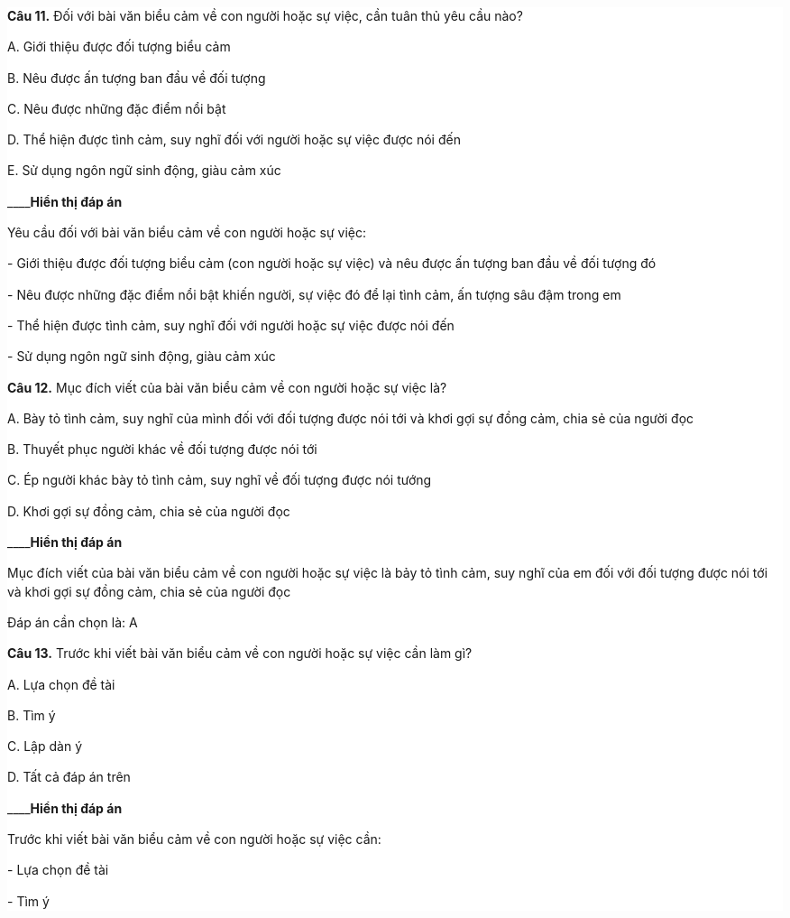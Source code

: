 **Câu 11.** Đối với bài văn biểu cảm về con người hoặc sự việc, cần tuân thủ yêu cầu nào?

A. Giới thiệu được đối tượng biểu cảm

B. Nêu được ấn tượng ban đầu về đối tượng

C. Nêu được những đặc điểm nổi bật

D. Thể hiện được tình cảm, suy nghĩ đối với người hoặc sự việc được nói đến

E. Sử dụng ngôn ngữ sinh động, giàu cảm xúc

____**Hiển thị đáp án**

Yêu cầu đối với bài văn biểu cảm về con người hoặc sự việc:

\- Giới thiệu được đối tượng biểu cảm (con người hoặc sự việc) và nêu được ấn tượng ban đầu về đối tượng đó

\- Nêu được những đặc điểm nổi bật khiến người, sự việc đó để lại tình cảm, ấn tượng sâu đậm trong em

\- Thể hiện được tình cảm, suy nghĩ đối với người hoặc sự việc được nói đến

\- Sử dụng ngôn ngữ sinh động, giàu cảm xúc

**Câu 12.** Mục đích viết của bài văn biểu cảm về con người hoặc sự việc là?

A. Bày tỏ tình cảm, suy nghĩ của mình đối với đối tượng được nói tới và khơi gợi sự đồng cảm, chia sẻ của người đọc

B. Thuyết phục người khác về đối tượng được nói tới

C. Ép người khác bày tỏ tình cảm, suy nghĩ về đối tượng được nói tướng

D. Khơi gợi sự đồng cảm, chia sẻ của người đọc

____**Hiển thị đáp án**

Mục đích viết của bài văn biểu cảm về con người hoặc sự việc là bảy tỏ tình cảm, suy nghĩ của em đối với đối tượng được nói tới và khơi gợi sự đồng cảm, chia sẻ của người đọc

Đáp án cần chọn là: A

**Câu 13.** Trước khi viết bài văn biểu cảm về con người hoặc sự việc cần làm gì?

A. Lựa chọn đề tài

B. Tìm ý

C. Lập dàn ý

D. Tất cả đáp án trên

____**Hiển thị đáp án**

Trước khi viết bài văn biểu cảm về con người hoặc sự việc cần:

\- Lựa chọn đề tài

\- Tìm ý

